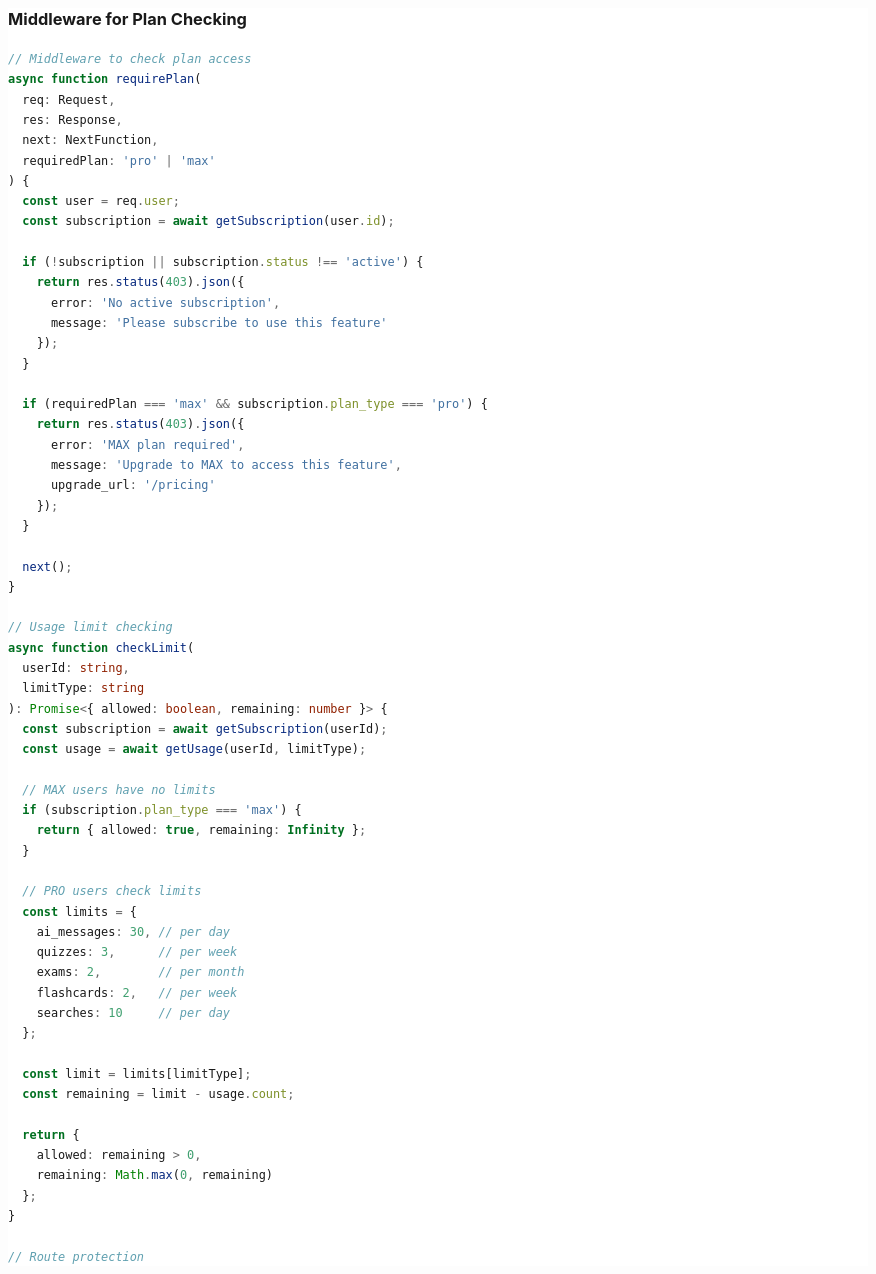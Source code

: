 ### Middleware for Plan Checking

```typescript
// Middleware to check plan access
async function requirePlan(
  req: Request, 
  res: Response, 
  next: NextFunction,
  requiredPlan: 'pro' | 'max'
) {
  const user = req.user;
  const subscription = await getSubscription(user.id);
  
  if (!subscription || subscription.status !== 'active') {
    return res.status(403).json({
      error: 'No active subscription',
      message: 'Please subscribe to use this feature'
    });
  }
  
  if (requiredPlan === 'max' && subscription.plan_type === 'pro') {
    return res.status(403).json({
      error: 'MAX plan required',
      message: 'Upgrade to MAX to access this feature',
      upgrade_url: '/pricing'
    });
  }
  
  next();
}

// Usage limit checking
async function checkLimit(
  userId: string, 
  limitType: string
): Promise<{ allowed: boolean, remaining: number }> {
  const subscription = await getSubscription(userId);
  const usage = await getUsage(userId, limitType);
  
  // MAX users have no limits
  if (subscription.plan_type === 'max') {
    return { allowed: true, remaining: Infinity };
  }
  
  // PRO users check limits
  const limits = {
    ai_messages: 30, // per day
    quizzes: 3,      // per week
    exams: 2,        // per month
    flashcards: 2,   // per week
    searches: 10     // per day
  };
  
  const limit = limits[limitType];
  const remaining = limit - usage.count;
  
  return {
    allowed: remaining > 0,
    remaining: Math.max(0, remaining)
  };
}

// Route protection
```